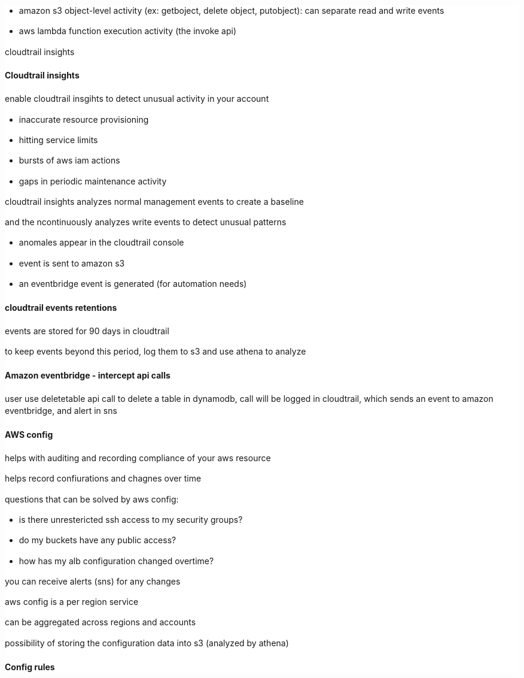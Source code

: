 - amazon s3 object-level activity (ex: getboject, delete object, putobject): can separate read and write events

- aws lambda function execution activity (the invoke api)

cloudtrail insights

#### Cloudtrail insights

enable cloudtrail insgihts to detect unusual activity in your account

- inaccurate resource provisioning

- hitting service limits

- bursts of aws iam actions

- gaps in periodic maintenance activity

cloudtrail insights analyzes normal management events to create a baseline

and the ncontinuously analyzes write events to detect unusual patterns

- anomales appear in the cloudtrail console

- event is sent to amazon s3

- an eventbridge event is generated (for automation needs)

#### cloudtrail events retentions

events are stored for 90 days in cloudtrail

to keep events beyond this period, log them to s3 and use athena to analyze

#### Amazon eventbridge - intercept api calls

user use deletetable api call to delete a table in dynamodb, call will be logged in cloudtrail, which sends an event to amazon eventbridge, and alert in sns

#### AWS config

helps with auditing and recording compliance of your aws resource

helps record confiurations and chagnes over time 

questions that can be solved by aws config:

- is there unrestericted ssh access to my security groups?

- do my buckets have any public access?

- how has my alb configuration changed overtime?

you can receive alerts (sns) for any changes

aws config is a per region service

can be aggregated across regions and accounts

possibility of storing the configuration data into s3 (analyzed by athena)

#### Config rules
